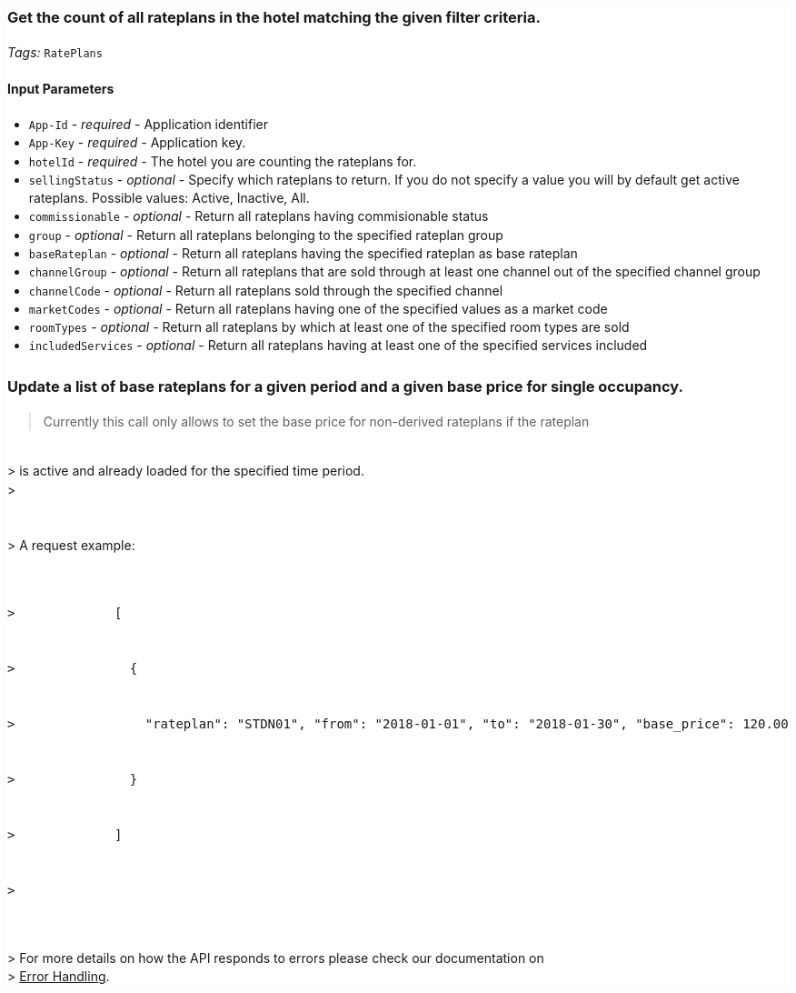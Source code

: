 ### Get the count of all rateplans in the hotel matching the given filter criteria.

*Tags:* `RatePlans`

#### Input Parameters
* `App-Id` - _required_ - Application identifier
* `App-Key` - _required_ - Application key.
* `hotelId` - _required_ - The hotel you are counting the rateplans for.
* `sellingStatus` - _optional_ - Specify which rateplans to return. If you do not specify a value you will by default get active
            rateplans.
    Possible values: Active, Inactive, All.
* `commissionable` - _optional_ - Return all rateplans having commisionable status
* `group` - _optional_ - Return all rateplans belonging to the specified rateplan group
* `baseRateplan` - _optional_ - Return all rateplans having the specified rateplan as base rateplan
* `channelGroup` - _optional_ - Return all rateplans that are sold through at least one channel out of the specified channel group
* `channelCode` - _optional_ - Return all rateplans sold through the specified channel
* `marketCodes` - _optional_ - Return all rateplans having one of the specified values as a market code
* `roomTypes` - _optional_ - Return all rateplans by which at least one of the specified room types are sold
* `includedServices` - _optional_ - Return all rateplans having at least one of the specified services included

### Update a list of base rateplans for a given period and a given base price for single occupancy.

> Currently this call only allows to set the base price for non-derived rateplans if the rateplan
<br/>
>             is active and already loaded for the specified time period.
<br/>
>             <br /><br />
<br/>
>             A request example:<br /><pre>
<br/>
>             [
<br/>
>               {
<br/>
>                 "rateplan": "STDN01", "from": "2018-01-01", "to": "2018-01-30", "base_price": 120.00
<br/>
>               }
<br/>
>             ]
<br/>
>             </pre><br />
<br/>
>             For more details on how the API responds to errors please check our documentation on 
<br/>
>             <a href="https://developer.hetras.com/docs/errors/" onfocus="this.blur()">Error Handling</a>.<br />
